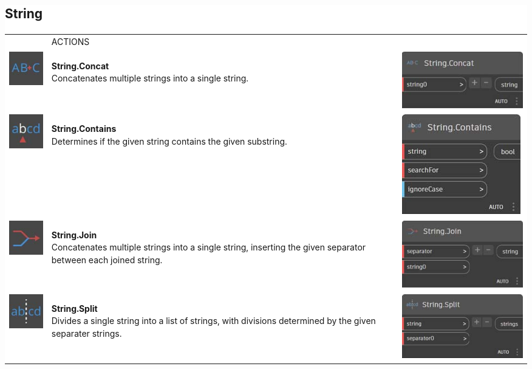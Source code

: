 ## String

|                                    |                                                                                                                                                      |                                                  |
| ---------------------------------- | ---------------------------------------------------------------------------------------------------------------------------------------------------- | ------------------------------------------------ |
|                                    | ACTIONS                                                                                                                                              |                                                  |
| ![](images/5-1/Stringconcat.jpg)   | <p><strong>String.Concat</strong><br>Concatenates multiple strings into a single string.</p>                                                         | ![](images/5-1/indexofnodes-stringconcat.jpg)    |
| ![](images/5-1/Stringcontains.jpg) | <p><strong>String.Contains</strong><br>Determines if the given string contains the given substring.</p>                                              | ![](images/5-1/indexofnodes-stringcontains.jpg)  |
| ![](images/5-1/Stringjoin.jpg)     | <p><strong>String.Join</strong><br>Concatenates multiple strings into a single string, inserting the given separator between each joined string.</p> | ![](images/5-1/indexofnodes-stringjoin.jpg) |
| ![](images/5-1/Stringsplit.jpg)    | <p><strong>String.Split</strong><br>Divides a single string into a list of strings, with divisions determined by the given separater strings.</p>    | ![](images/5-1/indexofnodes-stringsplit.jpg)     |